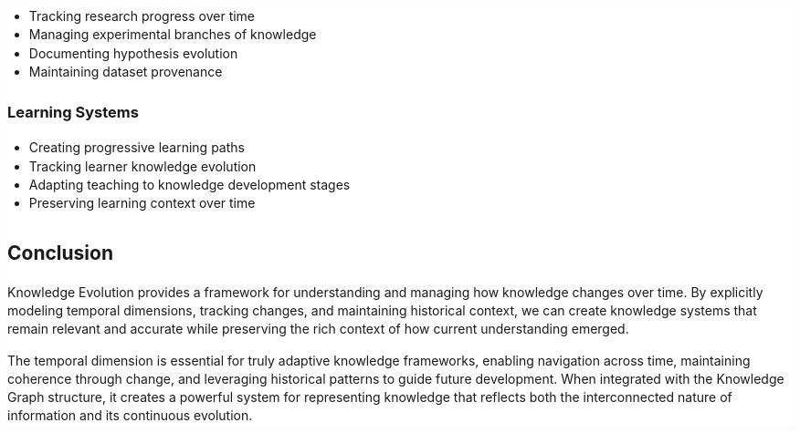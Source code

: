 - Tracking research progress over time
- Managing experimental branches of knowledge
- Documenting hypothesis evolution
- Maintaining dataset provenance

### Learning Systems

- Creating progressive learning paths
- Tracking learner knowledge evolution
- Adapting teaching to knowledge development stages
- Preserving learning context over time

## Conclusion

Knowledge Evolution provides a framework for understanding and managing how knowledge changes over time. By explicitly modeling temporal dimensions, tracking changes, and maintaining historical context, we can create knowledge systems that remain relevant and accurate while preserving the rich context of how current understanding emerged.

The temporal dimension is essential for truly adaptive knowledge frameworks, enabling navigation across time, maintaining coherence through change, and leveraging historical patterns to guide future development. When integrated with the Knowledge Graph structure, it creates a powerful system for representing knowledge that reflects both the interconnected nature of information and its continuous evolution.
